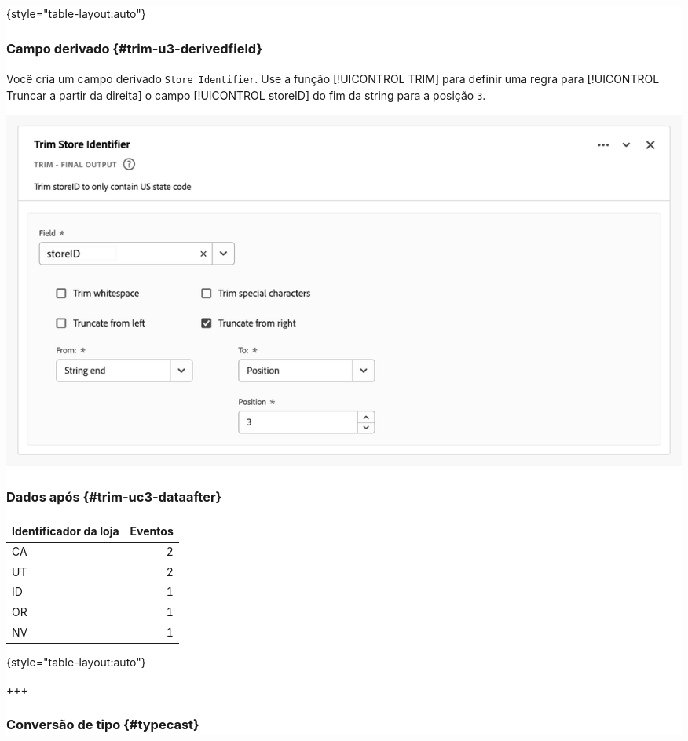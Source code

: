 {style="table-layout:auto"}

### Campo derivado {#trim-u3-derivedfield}

Você cria um campo derivado `Store Identifier`. Use a função [!UICONTROL TRIM] para definir uma regra para [!UICONTROL Truncar a partir da direita] o campo [!UICONTROL storeID] do fim da string para a posição `3`.

![Captura de tela da regra de divisão: primeiro valor](assets/trim-3.png)

### Dados após {#trim-uc3-dataafter}

| Identificador da loja | Eventos |
|---|--:|
| CA | 2 |
| UT | 2 |
| ID | 1 |
| OR | 1 |
| NV | 1 |

{style="table-layout:auto"}

+++





### Conversão de tipo {#typecast}
